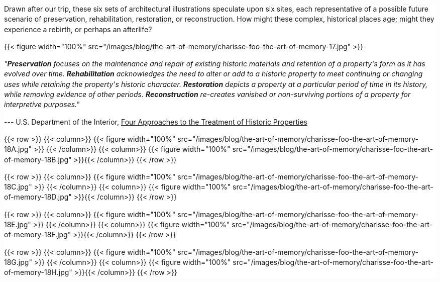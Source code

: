 ​​​​​​​Drawn after our trip, these six sets of architectural illustrations speculate upon six sites, each representative of a possible future scenario of preservation, rehabilitation, restoration, or reconstruction. How might these complex, historical places age; might they experience a rebirth, or perhaps an afterlife?

{{< figure width="100%" src="/images/blog/the-art-of-memory/charisse-foo-the-art-of-memory-17.jpg" >}}

_"**Preservation** focuses on the maintenance and repair of existing historic materials and retention of a property's form as it has evolved over time.
**Rehabilitation** acknowledges the need to alter or add to a historic property to meet continuing or changing uses while retaining the property's historic character.
**Restoration** depicts a property at a particular period of time in its history, while removing evidence of other periods.
**Reconstruction** re-creates vanished or non-surviving portions of a property for interpretive purposes."_

--- U.S. Department of the Interior, [Four Approaches to the Treatment of Historic Properties](https://www.nps.gov/tps/standards/four-treatments.htm)

{{< row >}}
{{< column>}}
{{< figure width="100%" src="/images/blog/the-art-of-memory/charisse-foo-the-art-of-memory-18A.jpg" >}}
{{< /column>}}
{{< column>}}
{{< figure width="100%" src="/images/blog/the-art-of-memory/charisse-foo-the-art-of-memory-18B.jpg" >}}{{< /column>}}
{{< /row >}}

{{< row >}}
{{< column>}}
{{< figure width="100%" src="/images/blog/the-art-of-memory/charisse-foo-the-art-of-memory-18C.jpg" >}}
{{< /column>}}
{{< column>}}
{{< figure width="100%" src="/images/blog/the-art-of-memory/charisse-foo-the-art-of-memory-18D.jpg" >}}{{< /column>}}
{{< /row >}}

{{< row >}}
{{< column>}}
{{< figure width="100%" src="/images/blog/the-art-of-memory/charisse-foo-the-art-of-memory-18E.jpg" >}}
{{< /column>}}
{{< column>}}
{{< figure width="100%" src="/images/blog/the-art-of-memory/charisse-foo-the-art-of-memory-18F.jpg" >}}{{< /column>}}
{{< /row >}}

{{< row >}}
{{< column>}}
{{< figure width="100%" src="/images/blog/the-art-of-memory/charisse-foo-the-art-of-memory-18G.jpg" >}}
{{< /column>}}
{{< column>}}
{{< figure width="100%" src="/images/blog/the-art-of-memory/charisse-foo-the-art-of-memory-18H.jpg" >}}{{< /column>}}
{{< /row >}}
